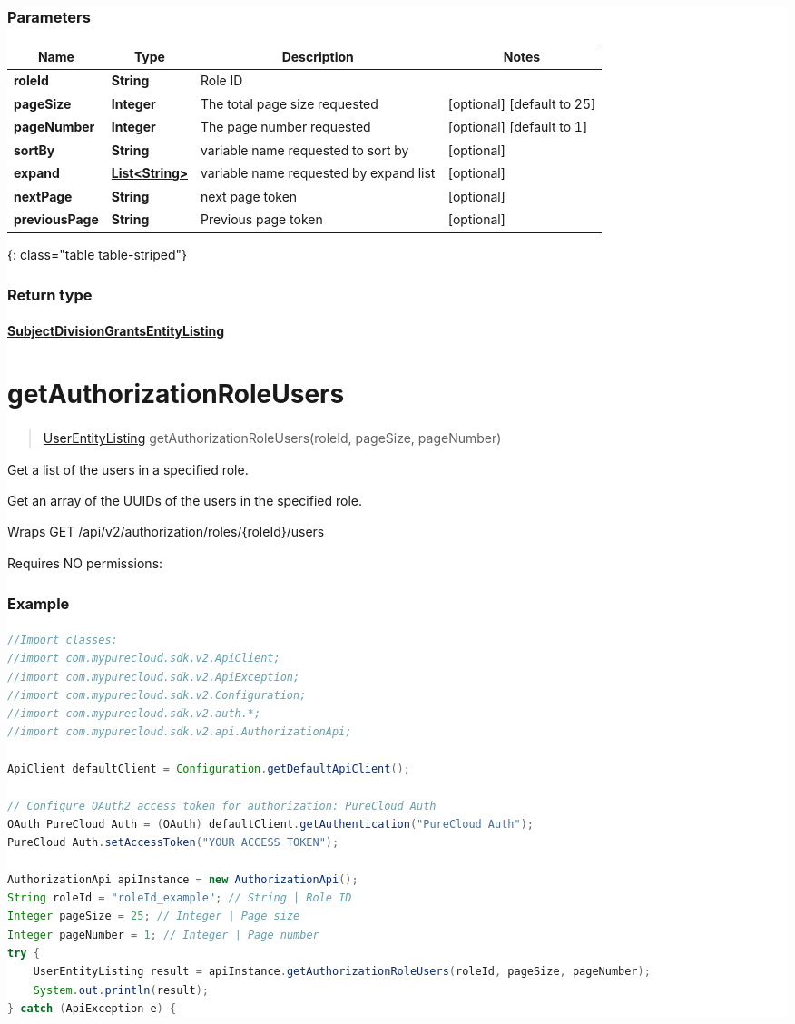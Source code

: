 ~~~java
~~~

### Parameters


| Name | Type | Description  | Notes |
| ------------- | ------------- | ------------- | ------------- |
| **roleId** | **String**| Role ID | |
| **pageSize** | **Integer**| The total page size requested | [optional] [default to 25] |
| **pageNumber** | **Integer**| The page number requested | [optional] [default to 1] |
| **sortBy** | **String**| variable name requested to sort by | [optional] |
| **expand** | [**List&lt;String&gt;**](String.html)| variable name requested by expand list | [optional] |
| **nextPage** | **String**| next page token | [optional] |
| **previousPage** | **String**| Previous page token | [optional] |
{: class="table table-striped"}

### Return type

[**SubjectDivisionGrantsEntityListing**](SubjectDivisionGrantsEntityListing.html)

<a name="getAuthorizationRoleUsers"></a>

# **getAuthorizationRoleUsers**



> [UserEntityListing](UserEntityListing.html) getAuthorizationRoleUsers(roleId, pageSize, pageNumber)

Get a list of the users in a specified role.

Get an array of the UUIDs of the users in the specified role.

Wraps GET /api/v2/authorization/roles/{roleId}/users  

Requires NO permissions: 


### Example

~~~java
//Import classes:
//import com.mypurecloud.sdk.v2.ApiClient;
//import com.mypurecloud.sdk.v2.ApiException;
//import com.mypurecloud.sdk.v2.Configuration;
//import com.mypurecloud.sdk.v2.auth.*;
//import com.mypurecloud.sdk.v2.api.AuthorizationApi;

ApiClient defaultClient = Configuration.getDefaultApiClient();

// Configure OAuth2 access token for authorization: PureCloud Auth
OAuth PureCloud Auth = (OAuth) defaultClient.getAuthentication("PureCloud Auth");
PureCloud Auth.setAccessToken("YOUR ACCESS TOKEN");

AuthorizationApi apiInstance = new AuthorizationApi();
String roleId = "roleId_example"; // String | Role ID
Integer pageSize = 25; // Integer | Page size
Integer pageNumber = 1; // Integer | Page number
try {
    UserEntityListing result = apiInstance.getAuthorizationRoleUsers(roleId, pageSize, pageNumber);
    System.out.println(result);
} catch (ApiException e) {
~~~